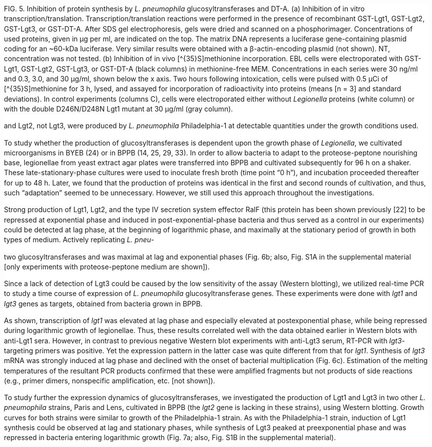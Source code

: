 FIG. 5. Inhibition of protein synthesis by *L. pneumophila* glucosyltransferases and DT-A. (a) Inhibition of in vitro transcription/translation. Transcription/translation reactions were performed in the presence of recombinant GST-Lgt1, GST-Lgt2, GST-Lgt3, or GST-DT-A. After SDS gel electrophoresis, gels were dried and scanned on a phosphorimager. Concentrations of used proteins, given in μg per ml, are indicated on the top. The matrix DNA represents a luciferase gene-containing plasmid coding for an ~60-kDa luciferase. Very similar results were obtained with a β-actin-encoding plasmid (not shown). NT, concentration was not tested. (b) Inhibition of in vivo \[^{35}S\]methionine incorporation. EBL cells were electroporated with GST-Lgt1, GST-Lgt2, GST-Lgt3, or GST-DT-A (black columns) in methionine-free MEM. Concentrations in each series were 30 ng/ml and 0.3, 3.0, and 30 μg/ml, shown below the x axis. Two hours following intoxication, cells were pulsed with 0.5 μCi of \[^{35}S\]methionine for 3 h, lysed, and assayed for incorporation of radioactivity into proteins (means [n = 3] and standard deviations). In control experiments (columns C), cells were electroporated either without *Legionella* proteins (white column) or with the double D246N/D248N Lgt1 mutant at 30 μg/ml (gray column).

and Lgt2, not Lgt3, were produced by *L. pneumophila* Philadelphia-1 at detectable quantities under the growth conditions used.

To study whether the production of glucosyltransferases is dependent upon the growth phase of *Legionella*, we cultivated microorganisms in BYEB (24) or in BPPB (14, 25, 29, 33). In order to allow bacteria to adapt to the proteose-peptone nourishing base, legionellae from yeast extract agar plates were transferred into BPPB and cultivated subsequently for 96 h on a shaker. These late-stationary-phase cultures were used to inoculate fresh broth (time point “0 h”), and incubation proceeded thereafter for up to 48 h. Later, we found that the production of proteins was identical in the first and second rounds of cultivation, and thus, such “adaptation” seemed to be unnecessary. However, we still used this approach throughout the investigations.

Strong production of Lgt1, Lgt2, and the type IV secretion system effector RalF (this protein has been shown previously [22] to be repressed at exponential phase and induced in post-exponential-phase bacteria and thus served as a control in our experiments) could be detected at lag phase, at the beginning of logarithmic phase, and maximally at the stationary period of growth in both types of medium. Actively replicating *L. pneu*-

two glucosyltransferases and was maximal at lag and exponential phases (Fig. 6b; also, Fig. S1A in the supplemental material [only experiments with proteose-peptone medium are shown]).

Since a lack of detection of Lgt3 could be caused by the low sensitivity of the assay (Western blotting), we utilized real-time PCR to study a time course of expression of *L. pneumophila* glucosyltransferase genes. These experiments were done with *lgt1* and *lgt3* genes as targets, obtained from bacteria grown in BPPB.

As shown, transcription of *lgt1* was elevated at lag phase and especially elevated at postexponential phase, while being repressed during logarithmic growth of legionellae. Thus, these results correlated well with the data obtained earlier in Western blots with anti-Lgt1 sera. However, in contrast to previous negative Western blot experiments with anti-Lgt3 serum, RT-PCR with *lgt3*-targeting primers was positive. Yet the expression pattern in the latter case was quite different from that for *lgt1*. Synthesis of *lgt3* mRNA was strongly induced at lag phase and declined with the onset of bacterial multiplication (Fig. 6c). Estimation of the melting temperatures of the resultant PCR products confirmed that these were amplified fragments but not products of side reactions (e.g., primer dimers, nonspecific amplification, etc. [not shown]).

To study further the expression dynamics of glucosyltransferases, we investigated the production of Lgt1 and Lgt3 in two other *L. pneumophila* strains, Paris and Lens, cultivated in BPPB (the *lgt2* gene is lacking in these strains), using Western blotting. Growth curves for both strains were similar to growth of the Philadelphia-1 strain. As with the Philadelphia-1 strain, induction of Lgt1 synthesis could be observed at lag and stationary phases, while synthesis of Lgt3 peaked at preexponential phase and was repressed in bacteria entering logarithmic growth (Fig. 7a; also, Fig. S1B in the supplemental material).
